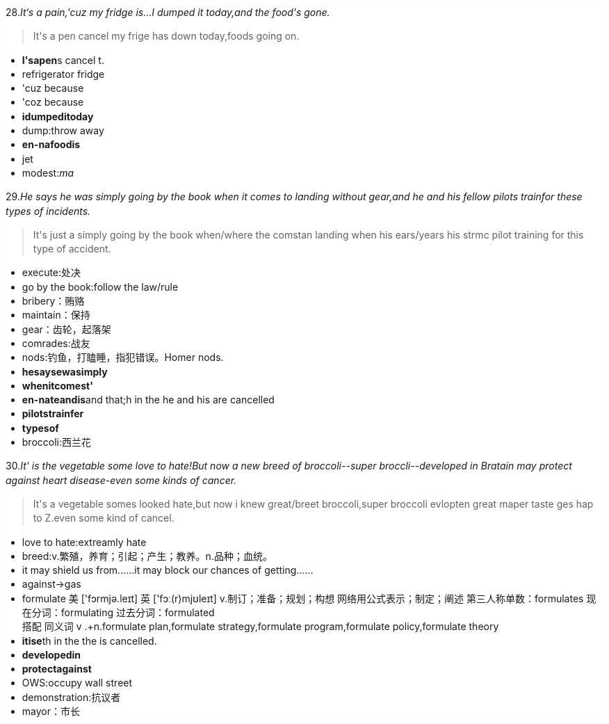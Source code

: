 
28.*It‘s a pain,'cuz my fridge is…I dumped it today,and the food's gone.*

> It's a pen cancel my frige has down today,foods going on.

- **I'sapen**s cancel t.
- refrigerator  fridge
- 'cuz  because
- 'coz because
- **idumpeditoday**
- dump:throw away
- **en-nafoodis**
- jet
- modest:*ma*


29.*He says he was simply going by the book when it comes to landing without gear,and he and his fellow pilots trainfor these types of incidents.*

> It's just a simply going by the book when/where the comstan landing when his ears/years his strmc pilot training for this type of accident.

- execute:处决
- go by the book:follow the law/rule
- bribery：贿赂
- maintain：保持
- gear：齿轮，起落架
- comrades:战友
- nods:钓鱼，打瞌睡，指犯错误。Homer nods.
- **hesaysewasimply**
- **whenitcomest'**
- **en-nateandis**and that;h in the he and his are cancelled
- **pilotstrainfer**
- **typesof**
- broccoli:西兰花


30.*It' is the vegetable some love to hate!But now a new breed of broccoli--super broccli--developed in Bratain may protect against heart disease-even some kinds of cancer.*

> It's a vegetable somes looked hate,but now i knew great/breet broccoli,super broccoli evlopten great maper taste ges hap to Z.even some kind of cancel.

- love to hate:extreamly hate
- breed:v.繁殖，养育；引起；产生；教养。n.品种；血统。
- it may shield us from……it may block our chances of getting……
- against->gas
- formulate
  美 ['fɔrmjə.leɪt]
  英 ['fɔː(r)mjʊleɪt]
  v.制订；准备；规划；构想
  网络用公式表示；制定；阐述
  第三人称单数：formulates  现在分词：formulating  过去分词：formulated  
  搭配
  同义词
  v .+n.formulate plan,formulate strategy,formulate program,formulate policy,formulate theory
- **itise**th in the the is cancelled.
- **developedin**
- **protectagainst**
- OWS:occupy wall street
- demonstration:抗议者
- mayor：市长
